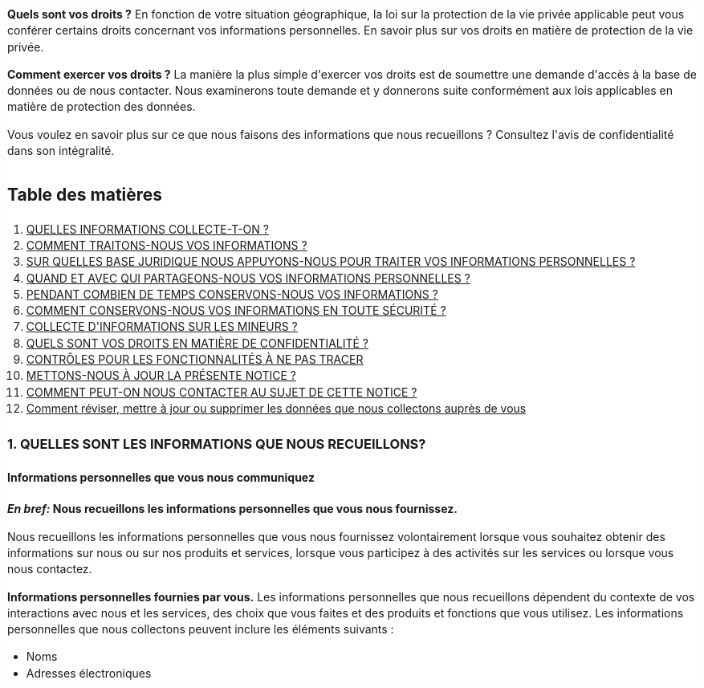 **Quels sont vos droits ?** En fonction de votre situation géographique, la loi sur la protection de la vie privée applicable peut vous conférer certains droits concernant vos informations personnelles. En savoir plus sur vos droits en matière de protection de la vie privée.

**Comment exercer vos droits ?** La manière la plus simple d'exercer vos droits est de soumettre une demande d'accès à la base de données ou de nous contacter. Nous examinerons toute demande et y donnerons suite conformément aux lois applicables en matière de protection des données.

Vous voulez en savoir plus sur ce que nous faisons des informations que nous recueillons ? Consultez l'avis de confidentialité dans son intégralité.

## Table des matières

1. [QUELLES INFORMATIONS COLLECTE-T-ON ?](#1-quelles-sont-les-informations-que-nous-recueillons)
2. [COMMENT TRAITONS-NOUS VOS INFORMATIONS ?](#2-comment-traitons-nous-vos-informations)
3. [SUR QUELLES BASE JURIDIQUE NOUS APPUYONS-NOUS POUR TRAITER VOS INFORMATIONS PERSONNELLES ?](#3-sur-quelles-bases-juridiques-nous-appuyons-nous-pour-traiter-vos-informations)
4. [QUAND ET AVEC QUI PARTAGEONS-NOUS VOS INFORMATIONS PERSONNELLES ?](#4-quand-et-avec-qui-partageons-nous-vos-informations-personnelles)
5. [PENDANT COMBIEN DE TEMPS CONSERVONS-NOUS VOS INFORMATIONS ?](#5-combien-de-temps-conservons-nous-vos-informations)
6. [COMMENT CONSERVONS-NOUS VOS INFORMATIONS EN TOUTE SÉCURITÉ ?](#6-comment-assurons-nous-la-sécurité-de-vos-informations)
7. [COLLECTE D'INFORMATIONS SUR LES MINEURS ?](#7-recueillons-nous-des-informations-sur-les-mineurs)
8. [QUELS SONT VOS DROITS EN MATIÈRE DE CONFIDENTIALITÉ ?](#8-quels-sont-vos-droits-en-matière-de-protection-de-la-vie-privée)
9. [CONTRÔLES POUR LES FONCTIONNALITÉS À NE PAS TRACER](#9-contrôles-pour-les-caractéristiques-ne-pas-suivre)
10. [METTONS-NOUS À JOUR LA PRÉSENTE NOTICE ?](#10-le-présent-avis-fait-il-lobjet-de-mises-à-jour)
11. [COMMENT PEUT-ON NOUS CONTACTER AU SUJET DE CETTE NOTICE ?](#11-comment-pouvez-vous-nous-contacter-au-sujet-de-cet-avis)
12. [Comment réviser, mettre à jour ou supprimer les données que nous collectons auprès de vous](#12-comment-pouvez-vous-consulter-mettre-à-jour-ou-supprimer-les-données-que-nous-collectons-auprès-de-vous)

### 1. QUELLES SONT LES INFORMATIONS QUE NOUS RECUEILLONS?

#### Informations personnelles que vous nous communiquez

**_En bref:_ Nous recueillons les informations personnelles que vous nous fournissez.**

Nous recueillons les informations personnelles que vous nous fournissez volontairement lorsque vous souhaitez obtenir des informations sur nous ou sur nos produits et services, lorsque vous participez à des activités sur les services ou lorsque vous nous contactez.

**Informations personnelles fournies par vous.** Les informations personnelles que nous recueillons dépendent du contexte de vos interactions avec nous et les services, des choix que vous faites et des produits et fonctions que vous utilisez. Les informations personnelles que nous collectons peuvent inclure les éléments suivants :

* Noms
* Adresses électroniques
